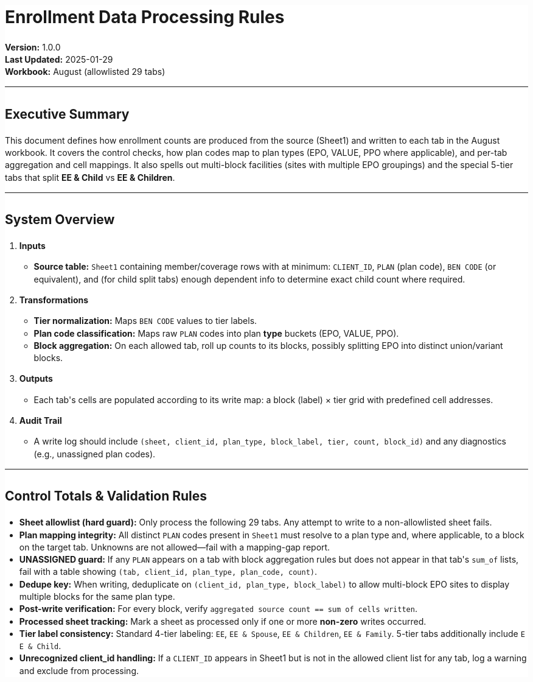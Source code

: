 # Enrollment Data Processing Rules

**Version:** 1.0.0  
**Last Updated:** 2025-01-29  
**Workbook:** August (allowlisted 29 tabs)

---

## Executive Summary

This document defines how enrollment counts are produced from the source (Sheet1) and written to each tab in the August workbook. It covers the control checks, how plan codes map to plan types (EPO, VALUE, PPO where applicable), and per-tab aggregation and cell mappings. It also spells out multi-block facilities (sites with multiple EPO groupings) and the special 5-tier tabs that split **EE & Child** vs **EE & Children**.

---

## System Overview

1. **Inputs**

   * **Source table:** `Sheet1` containing member/coverage rows with at minimum: `CLIENT_ID`, `PLAN` (plan code), `BEN CODE` (or equivalent), and (for child split tabs) enough dependent info to determine exact child count where required.

2. **Transformations**

   * **Tier normalization:** Maps `BEN CODE` values to tier labels.
   * **Plan code classification:** Maps raw `PLAN` codes into plan **type** buckets (EPO, VALUE, PPO).
   * **Block aggregation:** On each allowed tab, roll up counts to its blocks, possibly splitting EPO into distinct union/variant blocks.

3. **Outputs**

   * Each tab's cells are populated according to its write map: a block (label) × tier grid with predefined cell addresses.

4. **Audit Trail**

   * A write log should include `(sheet, client_id, plan_type, block_label, tier, count, block_id)` and any diagnostics (e.g., unassigned plan codes).

---

## Control Totals & Validation Rules

* **Sheet allowlist (hard guard):** Only process the following 29 tabs. Any attempt to write to a non-allowlisted sheet fails.
* **Plan mapping integrity:** All distinct `PLAN` codes present in `Sheet1` must resolve to a plan type and, where applicable, to a block on the target tab. Unknowns are not allowed—fail with a mapping-gap report.
* **UNASSIGNED guard:** If any `PLAN` appears on a tab with block aggregation rules but does not appear in that tab's `sum_of` lists, fail with a table showing `(tab, client_id, plan_type, plan_code, count)`.
* **Dedupe key:** When writing, deduplicate on `(client_id, plan_type, block_label)` to allow multi-block EPO sites to display multiple blocks for the same plan type.
* **Post-write verification:** For every block, verify `aggregated source count == sum of cells written`.
* **Processed sheet tracking:** Mark a sheet as processed only if one or more **non-zero** writes occurred.
* **Tier label consistency:** Standard 4-tier labeling: `EE`, `EE & Spouse`, `EE & Children`, `EE & Family`. 5-tier tabs additionally include `EE & Child`.
* **Unrecognized client_id handling:** If a `CLIENT_ID` appears in Sheet1 but is not in the allowed client list for any tab, log a warning and exclude from processing.
